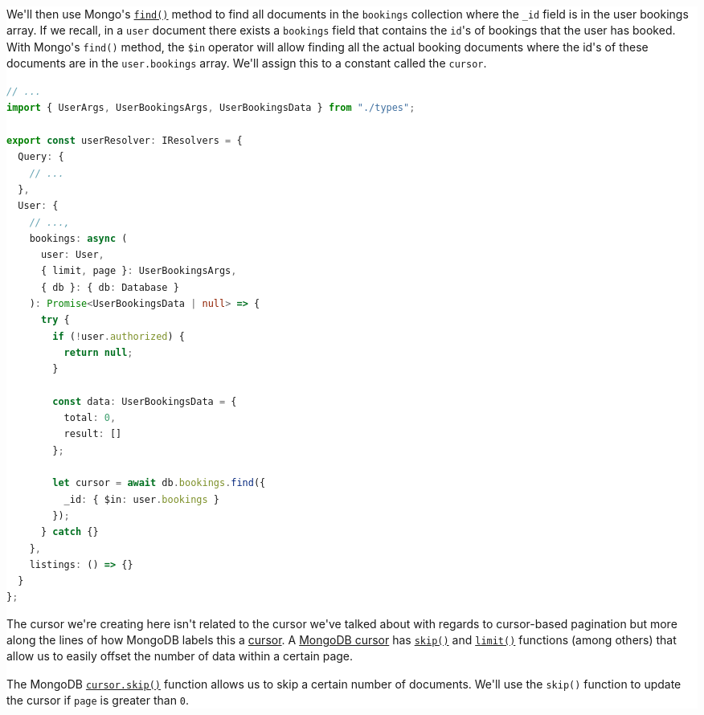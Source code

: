 We'll then use Mongo's [`find()`](https://docs.mongodb.com/manual/reference/method/db.collection.find/) method to find all documents in the `bookings` collection where the `_id` field is in the user bookings array. If we recall, in a `user` document there exists a `bookings` field that contains the `id`'s of bookings that the user has booked. With Mongo's `find()` method, the `$in` operator will allow finding all the actual booking documents where the id's of these documents are in the `user.bookings` array. We'll assign this to a constant called the `cursor`.

```ts
// ...
import { UserArgs, UserBookingsArgs, UserBookingsData } from "./types";

export const userResolver: IResolvers = {
  Query: {
    // ...
  },
  User: {
    // ...,
    bookings: async (
      user: User,
      { limit, page }: UserBookingsArgs,
      { db }: { db: Database }
    ): Promise<UserBookingsData | null> => {
      try {
        if (!user.authorized) {
          return null;
        }

        const data: UserBookingsData = {
          total: 0,
          result: []
        };

        let cursor = await db.bookings.find({
          _id: { $in: user.bookings }
        });
      } catch {}
    },
    listings: () => {}
  }
};
```

The cursor we're creating here isn't related to the cursor we've talked about with regards to cursor-based pagination but more along the lines of how MongoDB labels this a [cursor](https://docs.mongodb.com/manual/reference/method/js-cursor/). A [MongoDB cursor](https://docs.mongodb.com/manual/reference/method/js-cursor/) has [`skip()`](https://docs.mongodb.com/manual/reference/method/cursor.skip/#cursor.skip) and [`limit()`](https://docs.mongodb.com/manual/reference/method/cursor.limit/) functions (among others) that allow us to easily offset the number of data within a certain page.

The MongoDB [`cursor.skip()`](https://docs.mongodb.com/manual/reference/method/cursor.skip/#cursor.skip) function allows us to skip a certain number of documents. We'll use the `skip()` function to update the cursor if `page` is greater than `0`.
